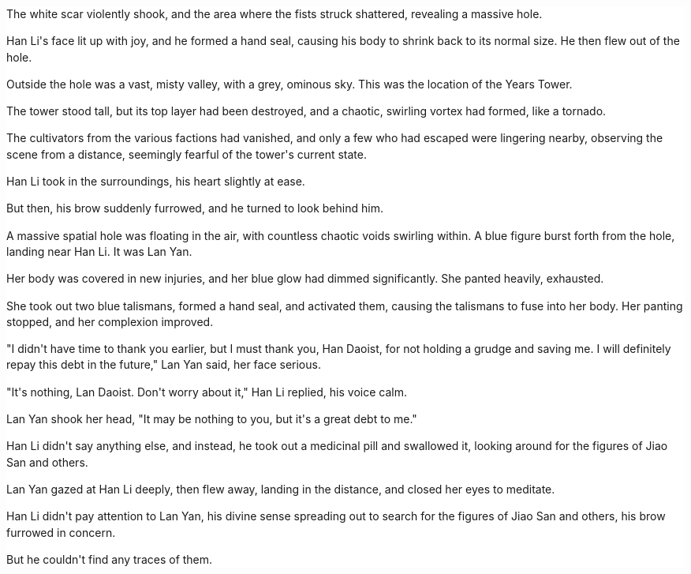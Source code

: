 The white scar violently shook, and the area where the fists struck shattered, revealing a massive hole.

Han Li's face lit up with joy, and he formed a hand seal, causing his body to shrink back to its normal size. He then flew out of the hole.

Outside the hole was a vast, misty valley, with a grey, ominous sky. This was the location of the Years Tower.

The tower stood tall, but its top layer had been destroyed, and a chaotic, swirling vortex had formed, like a tornado.

The cultivators from the various factions had vanished, and only a few who had escaped were lingering nearby, observing the scene from a distance, seemingly fearful of the tower's current state.

Han Li took in the surroundings, his heart slightly at ease.

But then, his brow suddenly furrowed, and he turned to look behind him.

A massive spatial hole was floating in the air, with countless chaotic voids swirling within. A blue figure burst forth from the hole, landing near Han Li. It was Lan Yan.

Her body was covered in new injuries, and her blue glow had dimmed significantly. She panted heavily, exhausted.

She took out two blue talismans, formed a hand seal, and activated them, causing the talismans to fuse into her body. Her panting stopped, and her complexion improved.

"I didn't have time to thank you earlier, but I must thank you, Han Daoist, for not holding a grudge and saving me. I will definitely repay this debt in the future," Lan Yan said, her face serious.

"It's nothing, Lan Daoist. Don't worry about it," Han Li replied, his voice calm.

Lan Yan shook her head, "It may be nothing to you, but it's a great debt to me."

Han Li didn't say anything else, and instead, he took out a medicinal pill and swallowed it, looking around for the figures of Jiao San and others.

Lan Yan gazed at Han Li deeply, then flew away, landing in the distance, and closed her eyes to meditate.

Han Li didn't pay attention to Lan Yan, his divine sense spreading out to search for the figures of Jiao San and others, his brow furrowed in concern.

But he couldn't find any traces of them.